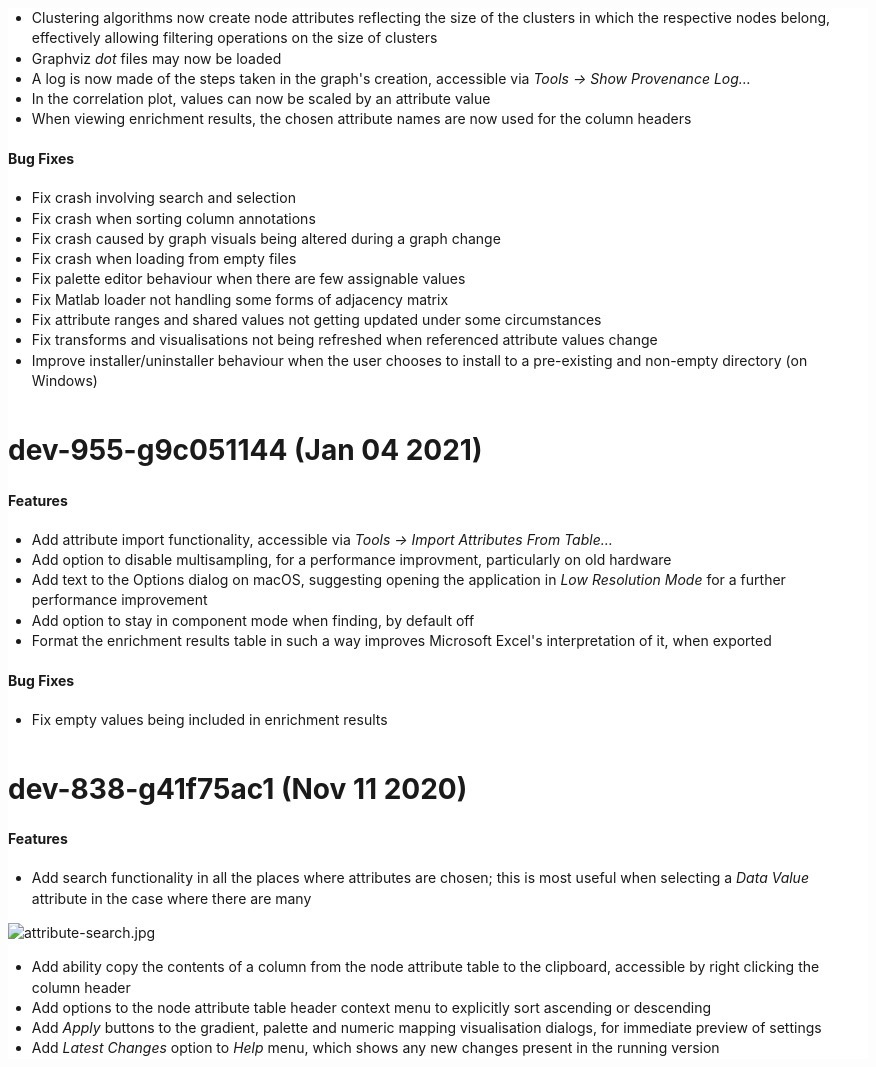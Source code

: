 * Clustering algorithms now create node attributes reflecting the size of the clusters in which the respective nodes belong, effectively allowing filtering operations on the size of clusters
* Graphviz _dot_ files may now be loaded
* A log is now made of the steps taken in the graph's creation, accessible via *Tools → Show Provenance Log…*
* In the correlation plot, values can now be scaled by an attribute value
* When viewing enrichment results, the chosen attribute names are now used for the column headers

#### Bug Fixes

* Fix crash involving search and selection
* Fix crash when sorting column annotations
* Fix crash caused by graph visuals being altered during a graph change
* Fix crash when loading from empty files
* Fix palette editor behaviour when there are few assignable values
* Fix Matlab loader not handling some forms of adjacency matrix
* Fix attribute ranges and shared values not getting updated under some circumstances
* Fix transforms and visualisations not being refreshed when referenced attribute values change
* Improve installer/uninstaller behaviour when the user chooses to install to a pre-existing and non-empty directory (on Windows)

# dev-955-g9c051144 (Jan 04 2021)

#### Features

* Add attribute import functionality, accessible via *Tools → Import Attributes From Table…*
* Add option to disable multisampling, for a performance improvment, particularly on old hardware
* Add text to the Options dialog on macOS, suggesting opening the application in *Low Resolution Mode* for a further performance improvement
* Add option to stay in component mode when finding, by default off
* Format the enrichment results table in such a way improves Microsoft Excel's interpretation of it, when exported

#### Bug Fixes

* Fix empty values being included in enrichment results

# dev-838-g41f75ac1 (Nov 11 2020)

#### Features

* Add search functionality in all the places where attributes are chosen; this is most useful when selecting a *Data Value* attribute in the case where there are many

 ![attribute-search.jpg](file:attribute-search.jpg)

* Add ability copy the contents of a column from the node attribute table to the clipboard, accessible by right clicking the column header
* Add options to the node attribute table header context menu to explicitly sort ascending or descending
* Add *Apply* buttons to the gradient, palette and numeric mapping visualisation dialogs, for immediate preview of settings
* Add *Latest Changes* option to *Help* menu, which shows any new changes present in the running version
